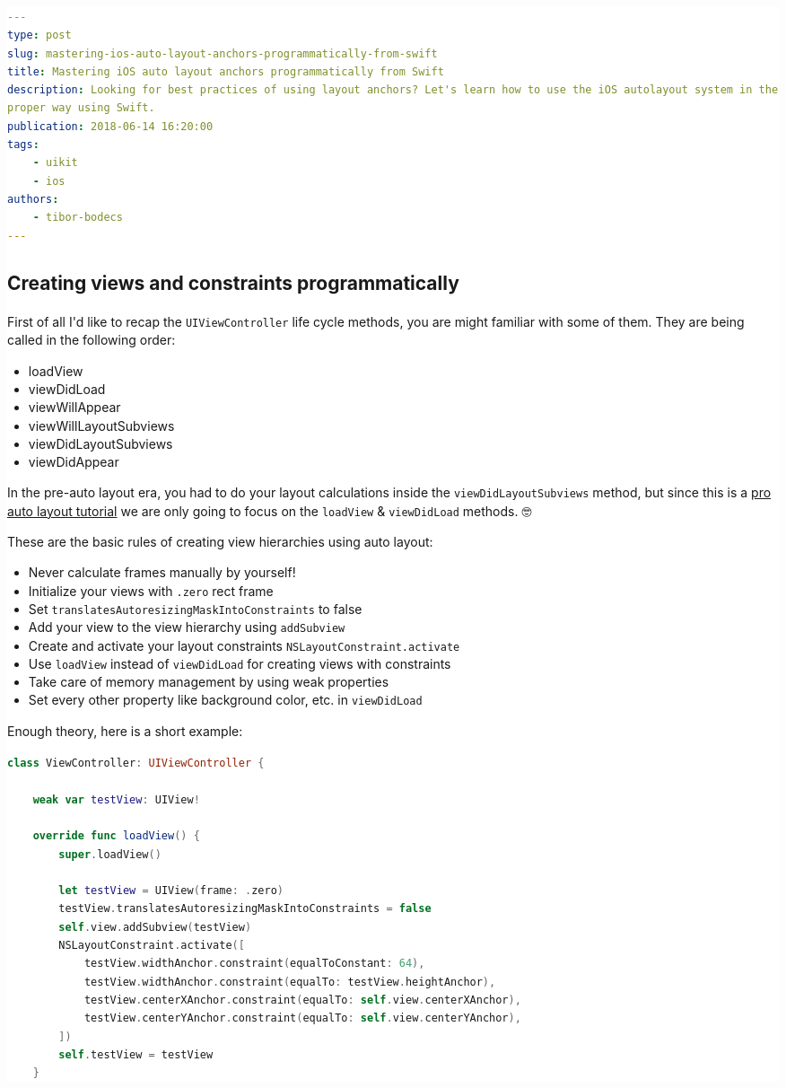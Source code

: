 ```yaml
---
type: post
slug: mastering-ios-auto-layout-anchors-programmatically-from-swift
title: Mastering iOS auto layout anchors programmatically from Swift
description: Looking for best practices of using layout anchors? Let's learn how to use the iOS autolayout system in the proper way using Swift.
publication: 2018-06-14 16:20:00
tags: 
    - uikit
    - ios
authors:
    - tibor-bodecs
---
```


## Creating views and constraints programmatically

First of all I'd like to recap the `UIViewController` life cycle methods, you are might familiar with some of them. They are being called in the following order:

- loadView
- viewDidLoad
- viewWillAppear
- viewWillLayoutSubviews
- viewDidLayoutSubviews
- viewDidAppear

In the pre-auto layout era, you had to do your layout calculations inside the `viewDidLayoutSubviews` method, but since this is a [pro auto layout tutorial](https://theswiftdev.com/2017/10/31/ios-auto-layout-tutorial-programmatically/) we are only going to focus on the `loadView` & `viewDidLoad` methods. 🤓

These are the basic rules of creating view hierarchies using auto layout:

- Never calculate frames manually by yourself!
- Initialize your views with `.zero` rect frame
- Set `translatesAutoresizingMaskIntoConstraints` to false
- Add your view to the view hierarchy using `addSubview`
- Create and activate your layout constraints `NSLayoutConstraint.activate`
- Use `loadView` instead of `viewDidLoad` for creating views with constraints
- Take care of memory management by using weak properties
- Set every other property like background color, etc. in `viewDidLoad`

Enough theory, here is a short example:

```swift
class ViewController: UIViewController {

    weak var testView: UIView!

    override func loadView() {
        super.loadView()

        let testView = UIView(frame: .zero)
        testView.translatesAutoresizingMaskIntoConstraints = false
        self.view.addSubview(testView)
        NSLayoutConstraint.activate([
            testView.widthAnchor.constraint(equalToConstant: 64),
            testView.widthAnchor.constraint(equalTo: testView.heightAnchor),
            testView.centerXAnchor.constraint(equalTo: self.view.centerXAnchor),
            testView.centerYAnchor.constraint(equalTo: self.view.centerYAnchor),
        ])
        self.testView = testView
    }

```
